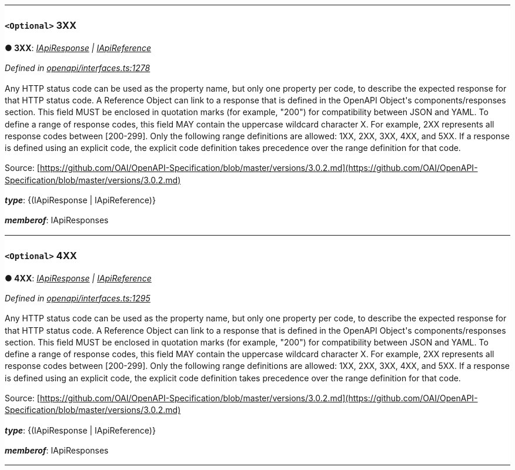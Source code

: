 ___
<a id="3xx"></a>

### `<Optional>` 3XX

**● 3XX**: *[IApiResponse](_openapi_interfaces_.iapiresponse.md) \| [IApiReference](_openapi_interfaces_.iapireference.md)*

*Defined in [openapi/interfaces.ts:1278](https://github.com/FoalTS/foal/blob/70cc46bd/packages/core/src/openapi/interfaces.ts#L1278)*

Any HTTP status code can be used as the property name, but only one property per code, to describe the expected response for that HTTP status code. A Reference Object can link to a response that is defined in the OpenAPI Object's components/responses section. This field MUST be enclosed in quotation marks (for example, "200") for compatibility between JSON and YAML. To define a range of response codes, this field MAY contain the uppercase wildcard character X. For example, 2XX represents all response codes between \[200-299\]. Only the following range definitions are allowed: 1XX, 2XX, 3XX, 4XX, and 5XX. If a response is defined using an explicit code, the explicit code definition takes precedence over the range definition for that code.

Source: [https://github.com/OAI/OpenAPI-Specification/blob/master/versions/3.0.2.md](https://github.com/OAI/OpenAPI-Specification/blob/master/versions/3.0.2.md)

*__type__*: {(IApiResponse \| IApiReference)}

*__memberof__*: IApiResponses

___
<a id="4xx"></a>

### `<Optional>` 4XX

**● 4XX**: *[IApiResponse](_openapi_interfaces_.iapiresponse.md) \| [IApiReference](_openapi_interfaces_.iapireference.md)*

*Defined in [openapi/interfaces.ts:1295](https://github.com/FoalTS/foal/blob/70cc46bd/packages/core/src/openapi/interfaces.ts#L1295)*

Any HTTP status code can be used as the property name, but only one property per code, to describe the expected response for that HTTP status code. A Reference Object can link to a response that is defined in the OpenAPI Object's components/responses section. This field MUST be enclosed in quotation marks (for example, "200") for compatibility between JSON and YAML. To define a range of response codes, this field MAY contain the uppercase wildcard character X. For example, 2XX represents all response codes between \[200-299\]. Only the following range definitions are allowed: 1XX, 2XX, 3XX, 4XX, and 5XX. If a response is defined using an explicit code, the explicit code definition takes precedence over the range definition for that code.

Source: [https://github.com/OAI/OpenAPI-Specification/blob/master/versions/3.0.2.md](https://github.com/OAI/OpenAPI-Specification/blob/master/versions/3.0.2.md)

*__type__*: {(IApiResponse \| IApiReference)}

*__memberof__*: IApiResponses

___
<a id="5xx"></a>
